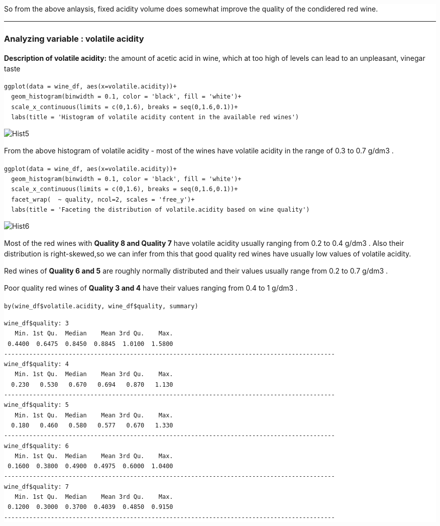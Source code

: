 So from the above anlaysis, fixed acidity volume does somewhat improve the
quality of the condidered red wine.

***

### Analyzing variable : volatile acidity

__Description of volatile acidity:__ the amount of acetic acid in wine, which at
too high of levels can lead to an unpleasant, vinegar taste

```
ggplot(data = wine_df, aes(x=volatile.acidity))+
  geom_histogram(binwidth = 0.1, color = 'black', fill = 'white')+
  scale_x_continuous(limits = c(0,1.6), breaks = seq(0,1.6,0.1))+
  labs(title = 'Histogram of volatile acidity content in the available red wines')
```

![Hist5](../../images/Projects/red_wine_quality/5.png)

From the above histogram of volatile acidity - most of the wines have volatile
acidity in the range of 0.3 to 0.7 g/dm<super>3</super> .

```
ggplot(data = wine_df, aes(x=volatile.acidity))+
  geom_histogram(binwidth = 0.1, color = 'black', fill = 'white')+
  scale_x_continuous(limits = c(0,1.6), breaks = seq(0,1.6,0.1))+
  facet_wrap(  ~ quality, ncol=2, scales = 'free_y')+
  labs(title = 'Faceting the distribution of volatile.acidity based on wine quality')
```

![Hist6](../../images/Projects/red_wine_quality/6.png)


Most of the red wines with __Quality 8 and Quality 7__ have volatile acidity
usually  ranging from 0.2 to 0.4 g/dm<super>3</super> . Also their distribution is
right-skewed,so we can infer from this that good quality red wines have usually
low values of volatile acidity.

Red wines of __Quality 6 and 5__ are roughly normally distributed and their
values usually range from 0.2 to 0.7 g/dm<super>3</super> .

Poor quality red wines of __Quality 3 and 4__ have their values ranging from
0.4 to 1 g/dm<super>3</super> .

```
by(wine_df$volatile.acidity, wine_df$quality, summary)
```

```
wine_df$quality: 3
   Min. 1st Qu.  Median    Mean 3rd Qu.    Max.
 0.4400  0.6475  0.8450  0.8845  1.0100  1.5800
--------------------------------------------------------------------------------------------
wine_df$quality: 4
   Min. 1st Qu.  Median    Mean 3rd Qu.    Max.
  0.230   0.530   0.670   0.694   0.870   1.130
--------------------------------------------------------------------------------------------
wine_df$quality: 5
   Min. 1st Qu.  Median    Mean 3rd Qu.    Max.
  0.180   0.460   0.580   0.577   0.670   1.330
--------------------------------------------------------------------------------------------
wine_df$quality: 6
   Min. 1st Qu.  Median    Mean 3rd Qu.    Max.
 0.1600  0.3800  0.4900  0.4975  0.6000  1.0400
--------------------------------------------------------------------------------------------
wine_df$quality: 7
   Min. 1st Qu.  Median    Mean 3rd Qu.    Max.
 0.1200  0.3000  0.3700  0.4039  0.4850  0.9150
--------------------------------------------------------------------------------------------
```